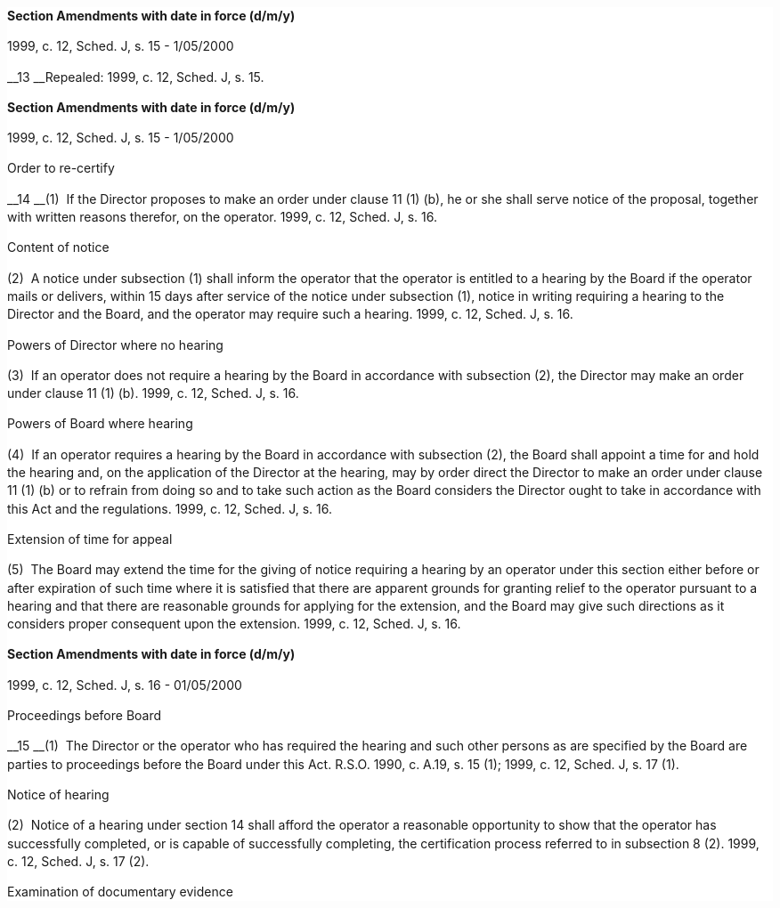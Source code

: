 __Section Amendments with date in force \(d/m/y\)__

1999, c\. 12, Sched\. J, s\. 15  \- 1/05/2000

__13 __Repealed:  1999, c\. 12, Sched\. J, s\. 15\.

__Section Amendments with date in force \(d/m/y\)__

1999, c\. 12, Sched\. J, s\. 15  \- 1/05/2000

Order to re\-certify

<a id="BK30"></a>__14 __\(1\)  If the Director proposes to make an order under clause 11 \(1\) \(b\), he or she shall serve notice of the proposal, together with written reasons therefor, on the operator\.  1999, c\. 12, Sched\. J, s\. 16\.

Content of notice

\(2\)  A notice under subsection \(1\) shall inform the operator that the operator is entitled to a hearing by the Board if the operator mails or delivers, within 15 days after service of the notice under subsection \(1\), notice in writing requiring a hearing to the Director and the Board, and the operator may require such a hearing\.  1999, c\. 12, Sched\. J, s\. 16\.

Powers of Director where no hearing

\(3\)  If an operator does not require a hearing by the Board in accordance with subsection \(2\), the Director may make an order under clause 11 \(1\) \(b\)\.  1999, c\. 12, Sched\. J, s\. 16\.

Powers of Board where hearing

\(4\)  If an operator requires a hearing by the Board in accordance with subsection \(2\), the Board shall appoint a time for and hold the hearing and, on the application of the Director at the hearing, may by order direct the Director to make an order under clause 11 \(1\) \(b\) or to refrain from doing so and to take such action as the Board considers the Director ought to take in accordance with this Act and the regulations\.  1999, c\. 12, Sched\. J, s\. 16\.

Extension of time for appeal

\(5\)  The Board may extend the time for the giving of notice requiring a hearing by an operator under this section either before or after expiration of such time where it is satisfied that there are apparent grounds for granting relief to the operator pursuant to a hearing and that there are reasonable grounds for applying for the extension, and the Board may give such directions as it considers proper consequent upon the extension\.  1999, c\. 12, Sched\. J, s\. 16\.

__Section Amendments with date in force \(d/m/y\)__

1999, c\. 12, Sched\. J, s\. 16 \- 01/05/2000

Proceedings before Board

<a id="BK31"></a>__15 __\(1\)  The Director or the operator who has required the hearing and such other persons as are specified by the Board are parties to proceedings before the Board under this Act\.  R\.S\.O\. 1990, c\. A\.19, s\. 15 \(1\); 1999, c\. 12, Sched\. J, s\. 17 \(1\)\.

Notice of hearing

\(2\)  Notice of a hearing under section 14 shall afford the operator a reasonable opportunity to show that the operator has successfully completed, or is capable of successfully completing, the certification process referred to in subsection 8 \(2\)\.  1999, c\. 12, Sched\. J, s\. 17 \(2\)\.

Examination of documentary evidence
